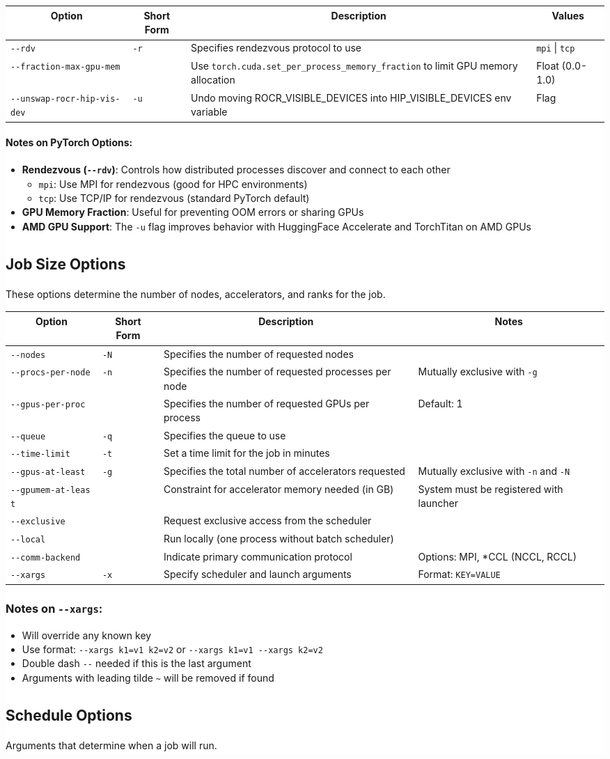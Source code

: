 | Option | Short Form | Description | Values |
|--------|------------|-------------|--------|
| `--rdv` | `-r` | Specifies rendezvous protocol to use | `mpi` \| `tcp` |
| `--fraction-max-gpu-mem` | | Use `torch.cuda.set_per_process_memory_fraction` to limit GPU memory allocation | Float (0.0-1.0) |
| `--unswap-rocr-hip-vis-dev` | `-u` | Undo moving ROCR_VISIBLE_DEVICES into HIP_VISIBLE_DEVICES env variable | Flag |

#### Notes on PyTorch Options:
- **Rendezvous (`--rdv`)**: Controls how distributed processes discover and connect to each other
  - `mpi`: Use MPI for rendezvous (good for HPC environments)
  - `tcp`: Use TCP/IP for rendezvous (standard PyTorch default)
- **GPU Memory Fraction**: Useful for preventing OOM errors or sharing GPUs
- **AMD GPU Support**: The `-u` flag improves behavior with HuggingFace Accelerate and TorchTitan on AMD GPUs

## Job Size Options

These options determine the number of nodes, accelerators, and ranks for the job.

| Option | Short Form | Description | Notes |
|--------|------------|-------------|-------|
| `--nodes` | `-N` | Specifies the number of requested nodes | |
| `--procs-per-node` | `-n` | Specifies the number of requested processes per node | Mutually exclusive with `-g` |
| `--gpus-per-proc` | | Specifies the number of requested GPUs per process | Default: 1 |
| `--queue` | `-q` | Specifies the queue to use | |
| `--time-limit` | `-t` | Set a time limit for the job in minutes | |
| `--gpus-at-least` | `-g` | Specifies the total number of accelerators requested | Mutually exclusive with `-n` and `-N` |
| `--gpumem-at-least` | | Constraint for accelerator memory needed (in GB) | System must be registered with launcher |
| `--exclusive` | | Request exclusive access from the scheduler | |
| `--local` | | Run locally (one process without batch scheduler) | |
| `--comm-backend` | | Indicate primary communication protocol | Options: MPI, *CCL (NCCL, RCCL) |
| `--xargs` | `-x` | Specify scheduler and launch arguments | Format: `KEY=VALUE` |

### Notes on `--xargs`:
- Will override any known key
- Use format: `--xargs k1=v1 k2=v2` or `--xargs k1=v1 --xargs k2=v2`
- Double dash `--` needed if this is the last argument
- Arguments with leading tilde `~` will be removed if found

## Schedule Options

Arguments that determine when a job will run.
